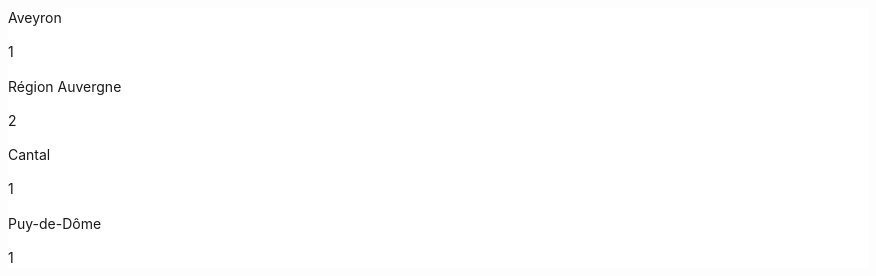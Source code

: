 Aveyron 

</td>
      <td width="207">

</td>
      <td width="103">

1 

</td>
    </tr>
    <tr>
      <td width="295">

Région Auvergne 

</td>
      <td width="207">

2 

</td>
      <td width="103">

</td>
    </tr>
    <tr>
      <td width="295">

Cantal 

</td>
      <td width="207">

</td>
      <td width="103">

1 

</td>
    </tr>
    <tr>
      <td width="295">

Puy-de-Dôme 

</td>
      <td width="207">

</td>
      <td width="103">

1 

</td>
    </tr>
    <tr>
      <td width="295">
